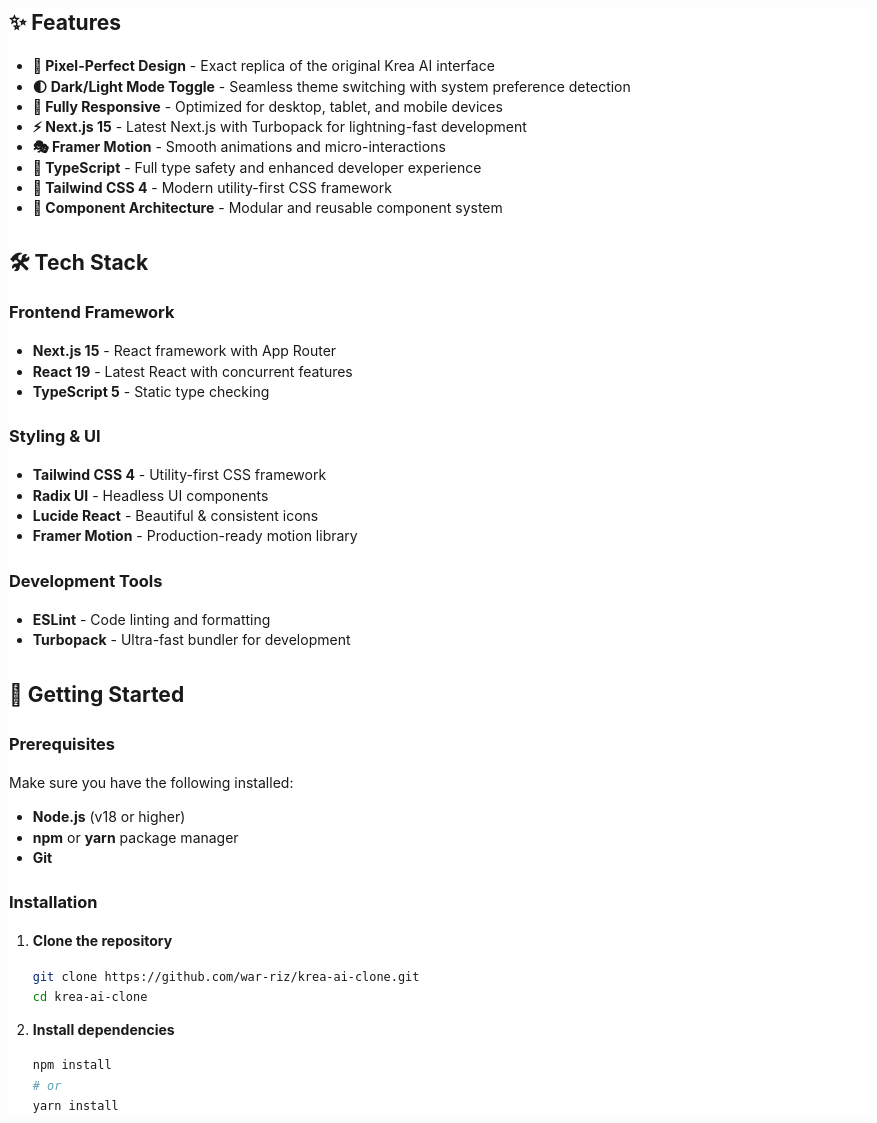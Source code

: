 ## ✨ Features

- **🎨 Pixel-Perfect Design** - Exact replica of the original Krea AI interface
- **🌓 Dark/Light Mode Toggle** - Seamless theme switching with system preference detection
- **📱 Fully Responsive** - Optimized for desktop, tablet, and mobile devices
- **⚡ Next.js 15** - Latest Next.js with Turbopack for lightning-fast development
- **🎭 Framer Motion** - Smooth animations and micro-interactions
- **🎯 TypeScript** - Full type safety and enhanced developer experience
- **🎨 Tailwind CSS 4** - Modern utility-first CSS framework
- **🔧 Component Architecture** - Modular and reusable component system

## 🛠️ Tech Stack

### Frontend Framework
- **Next.js 15** - React framework with App Router
- **React 19** - Latest React with concurrent features
- **TypeScript 5** - Static type checking

### Styling & UI
- **Tailwind CSS 4** - Utility-first CSS framework
- **Radix UI** - Headless UI components
- **Lucide React** - Beautiful & consistent icons
- **Framer Motion** - Production-ready motion library

### Development Tools
- **ESLint** - Code linting and formatting
- **Turbopack** - Ultra-fast bundler for development

## 🚦 Getting Started

### Prerequisites

Make sure you have the following installed:
- **Node.js** (v18 or higher)
- **npm** or **yarn** package manager
- **Git**

### Installation

1. **Clone the repository**
   ```bash
   git clone https://github.com/war-riz/krea-ai-clone.git
   cd krea-ai-clone
   ```

2. **Install dependencies**
   ```bash
   npm install
   # or
   yarn install
   ```
